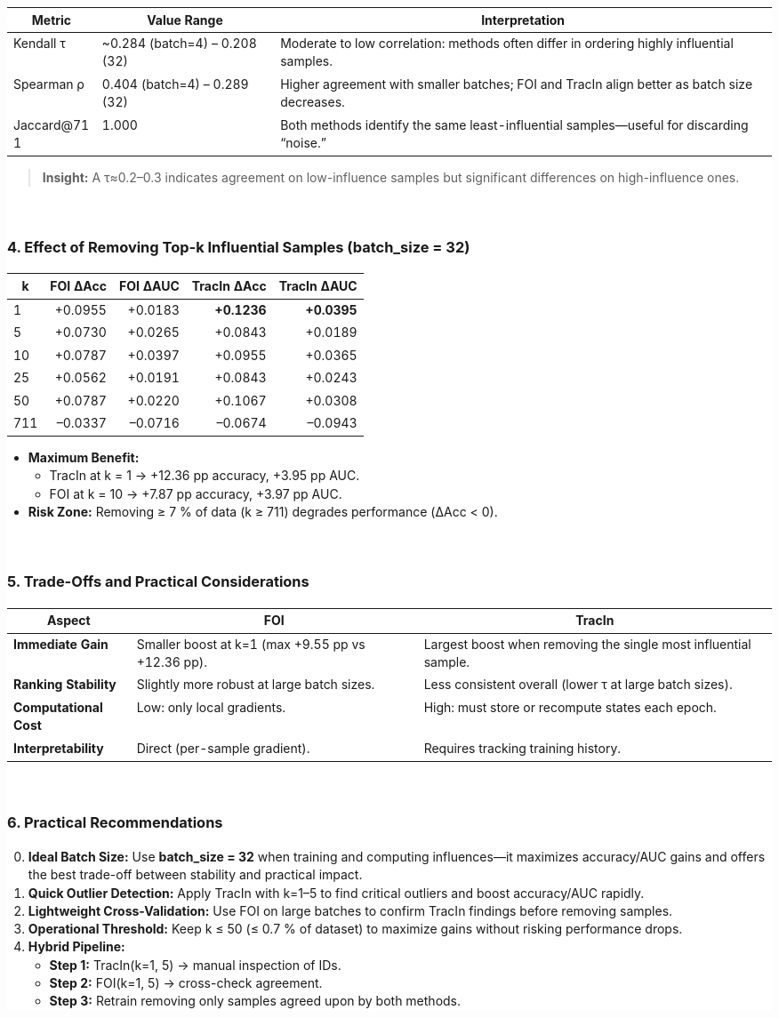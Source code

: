 | Metric         | Value Range                   | Interpretation                                                                                          |
|----------------|-------------------------------|---------------------------------------------------------------------------------------------------------|
| Kendall τ      | ~0.284 (batch=4) – 0.208 (32) | Moderate to low correlation: methods often differ in ordering highly influential samples.               |
| Spearman ρ     | 0.404 (batch=4) – 0.289 (32)  | Higher agreement with smaller batches; FOI and TracIn align better as batch size decreases.            |
| Jaccard@711    | 1.000                         | Both methods identify the same least-influential samples—useful for discarding “noise.”                |

> **Insight:** A τ≈0.2–0.3 indicates agreement on low-influence samples but significant differences on high-influence ones.

<br>

### 4. Effect of Removing Top-k Influential Samples (batch_size = 32)

| k    | FOI ΔAcc   | FOI ΔAUC   | TracIn ΔAcc  | TracIn ΔAUC  |
|------|-----------:|-----------:|-------------:|-------------:|
| 1    | +0.0955    | +0.0183    | **+0.1236**  | **+0.0395** |
| 5    | +0.0730    | +0.0265    | +0.0843      | +0.0189     |
| 10   | +0.0787    | +0.0397    | +0.0955      | +0.0365     |
| 25   | +0.0562    | +0.0191    | +0.0843      | +0.0243     |
| 50   | +0.0787    | +0.0220    | +0.1067      | +0.0308     |
| 711  | –0.0337    | –0.0716    | –0.0674      | –0.0943     |

- **Maximum Benefit:**  
  - TracIn at k = 1 → +12.36 pp accuracy, +3.95 pp AUC.  
  - FOI at k = 10 → +7.87 pp accuracy, +3.97 pp AUC.  
- **Risk Zone:** Removing ≥ 7 % of data (k ≥ 711) degrades performance (ΔAcc < 0).

<br>

### 5. Trade-Offs and Practical Considerations

| Aspect                    | FOI                                                    | TracIn                                                      |
|---------------------------|--------------------------------------------------------|-------------------------------------------------------------|
| **Immediate Gain**        | Smaller boost at k=1 (max +9.55 pp vs +12.36 pp).      | Largest boost when removing the single most influential sample. |
| **Ranking Stability**     | Slightly more robust at large batch sizes.             | Less consistent overall (lower τ at large batch sizes).     |
| **Computational Cost**    | Low: only local gradients.                             | High: must store or recompute states each epoch.            |
| **Interpretability**      | Direct (per-sample gradient).                          | Requires tracking training history.                         |

<br>

### 6. Practical Recommendations

0. **Ideal Batch Size:** Use **batch_size = 32** when training and computing influences—it maximizes accuracy/AUC gains and offers the best trade-off between stability and practical impact.  
1. **Quick Outlier Detection:** Apply TracIn with k=1–5 to find critical outliers and boost accuracy/AUC rapidly.  
2. **Lightweight Cross-Validation:** Use FOI on large batches to confirm TracIn findings before removing samples.  
3. **Operational Threshold:** Keep k ≤ 50 (≤ 0.7 % of dataset) to maximize gains without risking performance drops.  
4. **Hybrid Pipeline:**  
   - **Step 1:** TracIn(k=1, 5) → manual inspection of IDs.  
   - **Step 2:** FOI(k=1, 5) → cross-check agreement.  
   - **Step 3:** Retrain removing only samples agreed upon by both methods.  


 
